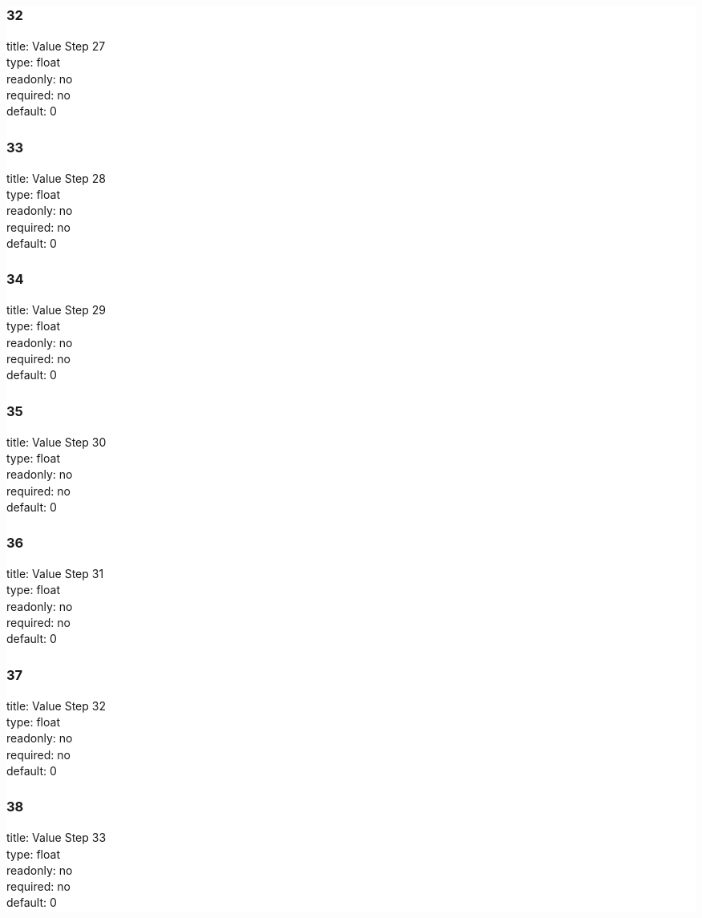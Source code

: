 ### 32

title: Value Step 27    
type: float  
readonly: no  
required: no  
default: 0  

### 33

title: Value Step 28    
type: float  
readonly: no  
required: no  
default: 0  

### 34

title: Value Step 29    
type: float  
readonly: no  
required: no  
default: 0  

### 35

title: Value Step 30    
type: float  
readonly: no  
required: no  
default: 0  

### 36

title: Value Step 31    
type: float  
readonly: no  
required: no  
default: 0  

### 37

title: Value Step 32    
type: float  
readonly: no  
required: no  
default: 0  

### 38

title: Value Step 33    
type: float  
readonly: no  
required: no  
default: 0  
